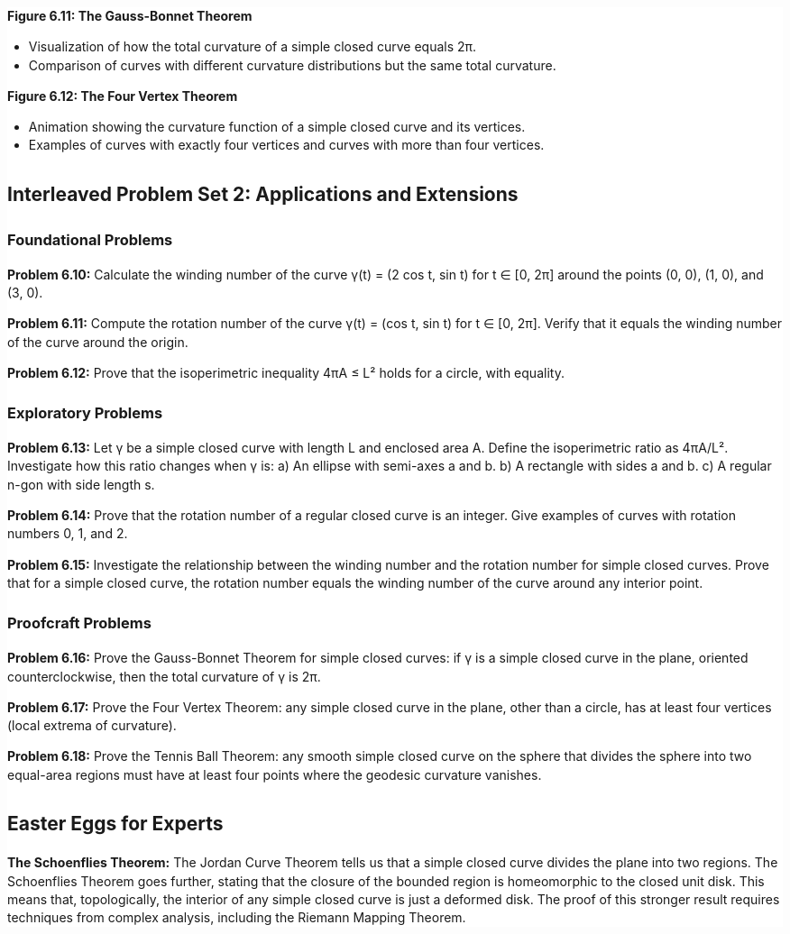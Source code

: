 **Figure 6.11: The Gauss-Bonnet Theorem**
- Visualization of how the total curvature of a simple closed curve equals 2π.
- Comparison of curves with different curvature distributions but the same total curvature.

**Figure 6.12: The Four Vertex Theorem**
- Animation showing the curvature function of a simple closed curve and its vertices.
- Examples of curves with exactly four vertices and curves with more than four vertices.

## Interleaved Problem Set 2: Applications and Extensions

### Foundational Problems

**Problem 6.10:** Calculate the winding number of the curve γ(t) = (2 cos t, sin t) for t ∈ [0, 2π] around the points (0, 0), (1, 0), and (3, 0).

**Problem 6.11:** Compute the rotation number of the curve γ(t) = (cos t, sin t) for t ∈ [0, 2π]. Verify that it equals the winding number of the curve around the origin.

**Problem 6.12:** Prove that the isoperimetric inequality 4πA ≤ L² holds for a circle, with equality.

### Exploratory Problems

**Problem 6.13:** Let γ be a simple closed curve with length L and enclosed area A. Define the isoperimetric ratio as 4πA/L². Investigate how this ratio changes when γ is:
a) An ellipse with semi-axes a and b.
b) A rectangle with sides a and b.
c) A regular n-gon with side length s.

**Problem 6.14:** Prove that the rotation number of a regular closed curve is an integer. Give examples of curves with rotation numbers 0, 1, and 2.

**Problem 6.15:** Investigate the relationship between the winding number and the rotation number for simple closed curves. Prove that for a simple closed curve, the rotation number equals the winding number of the curve around any interior point.

### Proofcraft Problems

**Problem 6.16:** Prove the Gauss-Bonnet Theorem for simple closed curves: if γ is a simple closed curve in the plane, oriented counterclockwise, then the total curvature of γ is 2π.

**Problem 6.17:** Prove the Four Vertex Theorem: any simple closed curve in the plane, other than a circle, has at least four vertices (local extrema of curvature).

**Problem 6.18:** Prove the Tennis Ball Theorem: any smooth simple closed curve on the sphere that divides the sphere into two equal-area regions must have at least four points where the geodesic curvature vanishes.

## Easter Eggs for Experts

**The Schoenflies Theorem:** The Jordan Curve Theorem tells us that a simple closed curve divides the plane into two regions. The Schoenflies Theorem goes further, stating that the closure of the bounded region is homeomorphic to the closed unit disk. This means that, topologically, the interior of any simple closed curve is just a deformed disk. The proof of this stronger result requires techniques from complex analysis, including the Riemann Mapping Theorem.
